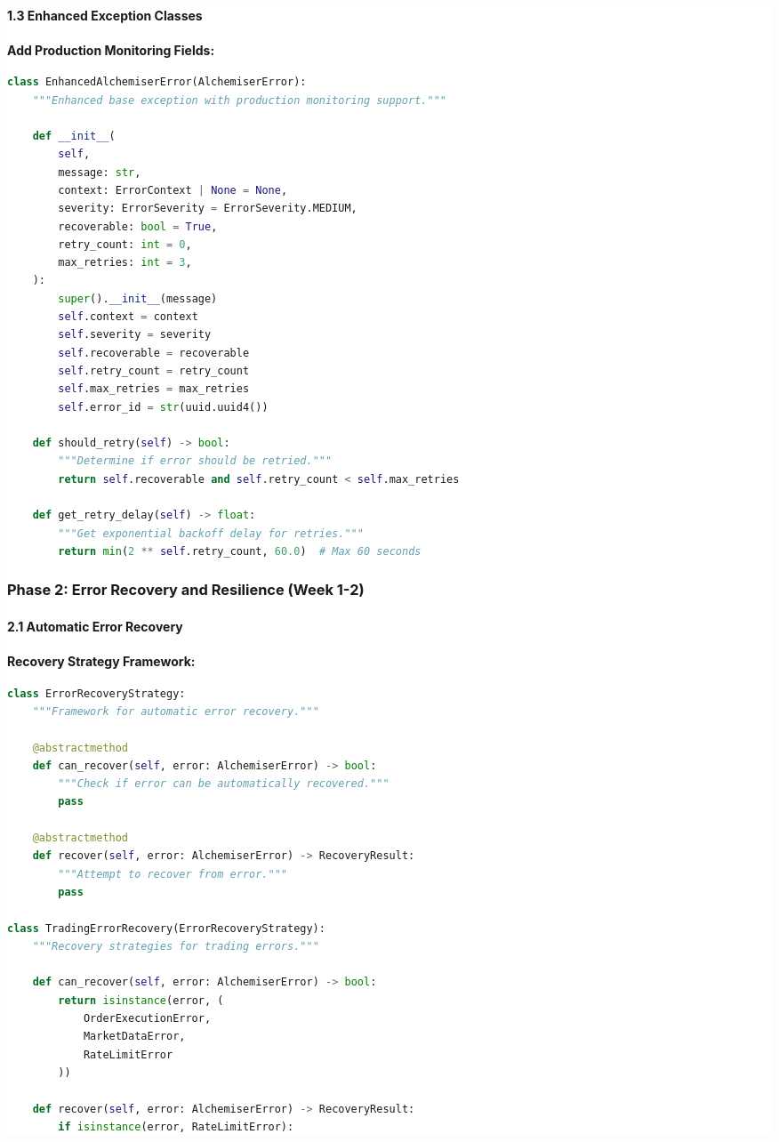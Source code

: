 #### 1.3 Enhanced Exception Classes

**Add Production Monitoring Fields:**
```python
class EnhancedAlchemiserError(AlchemiserError):
    """Enhanced base exception with production monitoring support."""
    
    def __init__(
        self, 
        message: str, 
        context: ErrorContext | None = None,
        severity: ErrorSeverity = ErrorSeverity.MEDIUM,
        recoverable: bool = True,
        retry_count: int = 0,
        max_retries: int = 3,
    ):
        super().__init__(message)
        self.context = context
        self.severity = severity
        self.recoverable = recoverable
        self.retry_count = retry_count
        self.max_retries = max_retries
        self.error_id = str(uuid.uuid4())
        
    def should_retry(self) -> bool:
        """Determine if error should be retried."""
        return self.recoverable and self.retry_count < self.max_retries
        
    def get_retry_delay(self) -> float:
        """Get exponential backoff delay for retries."""
        return min(2 ** self.retry_count, 60.0)  # Max 60 seconds
```

### Phase 2: Error Recovery and Resilience (Week 1-2)

#### 2.1 Automatic Error Recovery

**Recovery Strategy Framework:**
```python
class ErrorRecoveryStrategy:
    """Framework for automatic error recovery."""
    
    @abstractmethod
    def can_recover(self, error: AlchemiserError) -> bool:
        """Check if error can be automatically recovered."""
        pass
    
    @abstractmethod
    def recover(self, error: AlchemiserError) -> RecoveryResult:
        """Attempt to recover from error."""
        pass

class TradingErrorRecovery(ErrorRecoveryStrategy):
    """Recovery strategies for trading errors."""
    
    def can_recover(self, error: AlchemiserError) -> bool:
        return isinstance(error, (
            OrderExecutionError,
            MarketDataError,
            RateLimitError
        ))
    
    def recover(self, error: AlchemiserError) -> RecoveryResult:
        if isinstance(error, RateLimitError):
```
